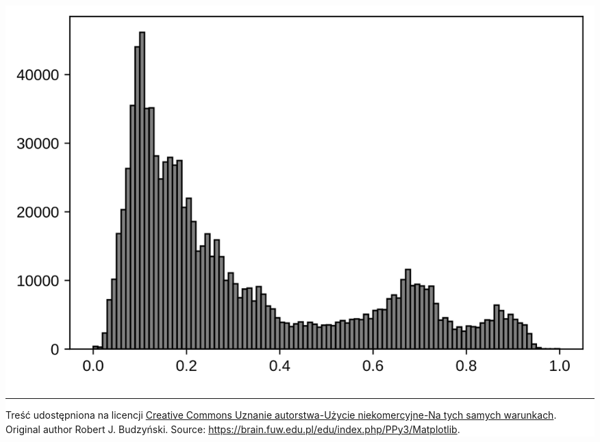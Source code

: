 
![svg](output_34_0.svg)


---

Treść udostępniona na licencji [Creative Commons Uznanie autorstwa-Użycie niekomercyjne-Na tych samych warunkach](https://creativecommons.org/licenses/by-nc-sa/4.0/deed.pl).  
Original author Robert J. Budzyński. Source: <https://brain.fuw.edu.pl/edu/index.php/PPy3/Matplotlib>.

